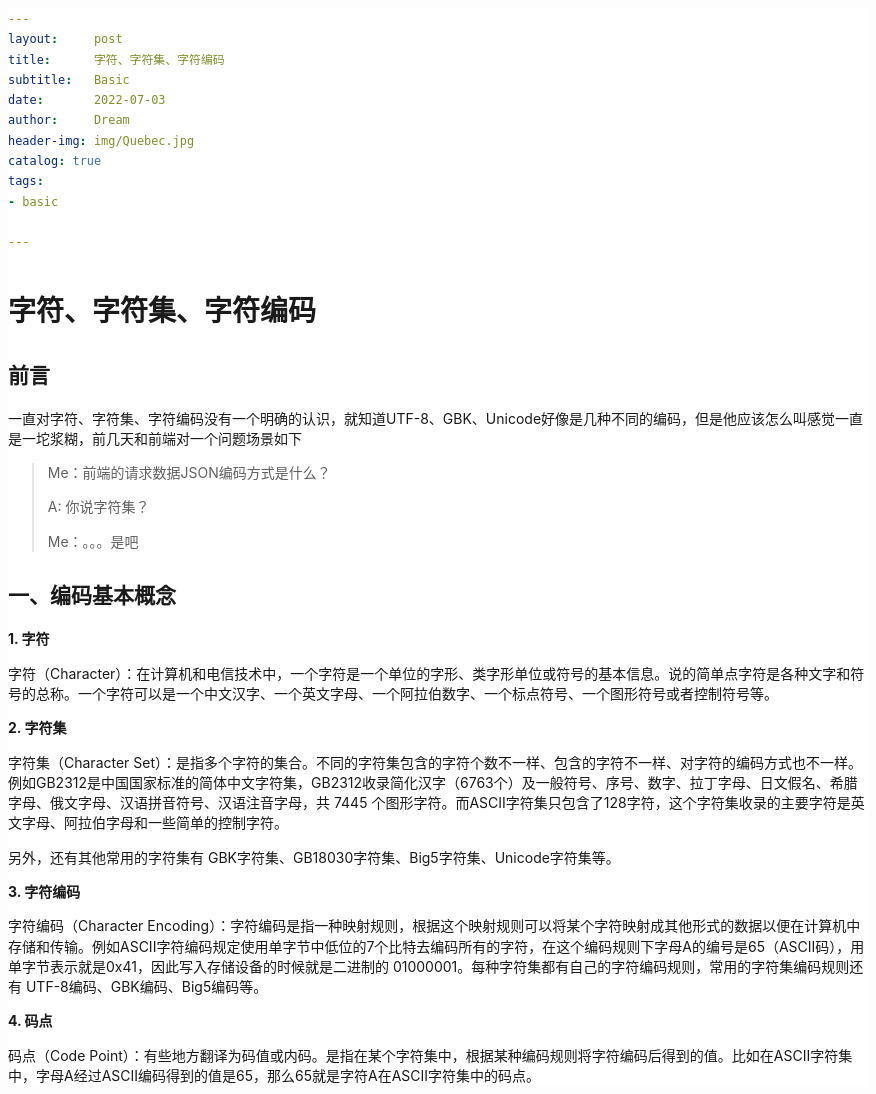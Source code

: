 ```yaml
---
layout:     post
title:      字符、字符集、字符编码
subtitle:   Basic
date:       2022-07-03
author:     Dream
header-img: img/Quebec.jpg
catalog: true
tags:
- basic

---
```


# 字符、字符集、字符编码
## 前言

一直对字符、字符集、字符编码没有一个明确的认识，就知道UTF-8、GBK、Unicode好像是几种不同的编码，但是他应该怎么叫感觉一直是一坨浆糊，前几天和前端对一个问题场景如下

> Me：前端的请求数据JSON编码方式是什么？
>
> A: 你说字符集？
>
> Me：。。。是吧
>

## **一、编码基本概念**

**1. 字符**

字符（Character）：在计算机和电信技术中，一个字符是一个单位的字形、类字形单位或符号的基本信息。说的简单点字符是各种文字和符号的总称。一个字符可以是一个中文汉字、一个英文字母、一个阿拉伯数字、一个标点符号、一个图形符号或者控制符号等。

**2. 字符集**

字符集（Character Set）：是指多个字符的集合。不同的字符集包含的字符个数不一样、包含的字符不一样、对字符的编码方式也不一样。例如GB2312是中国国家标准的简体中文字符集，GB2312收录简化汉字（6763个）及一般符号、序号、数字、拉丁字母、日文假名、希腊字母、俄文字母、汉语拼音符号、汉语注音字母，共 7445 个图形字符。而ASCII字符集只包含了128字符，这个字符集收录的主要字符是英文字母、阿拉伯字母和一些简单的控制字符。

另外，还有其他常用的字符集有 GBK字符集、GB18030字符集、Big5字符集、Unicode字符集等。

**3. 字符编码**

字符编码（Character Encoding）：字符编码是指一种映射规则，根据这个映射规则可以将某个字符映射成其他形式的数据以便在计算机中存储和传输。例如ASCII字符编码规定使用单字节中低位的7个比特去编码所有的字符，在这个编码规则下字母A的编号是65（ASCII码），用单字节表示就是0x41，因此写入存储设备的时候就是二进制的 01000001。每种字符集都有自己的字符编码规则，常用的字符集编码规则还有 UTF-8编码、GBK编码、Big5编码等。

**4. 码点**

码点（Code Point）：有些地方翻译为码值或内码。是指在某个字符集中，根据某种编码规则将字符编码后得到的值。比如在ASCII字符集中，字母A经过ASCII编码得到的值是65，那么65就是字符A在ASCII字符集中的码点。
